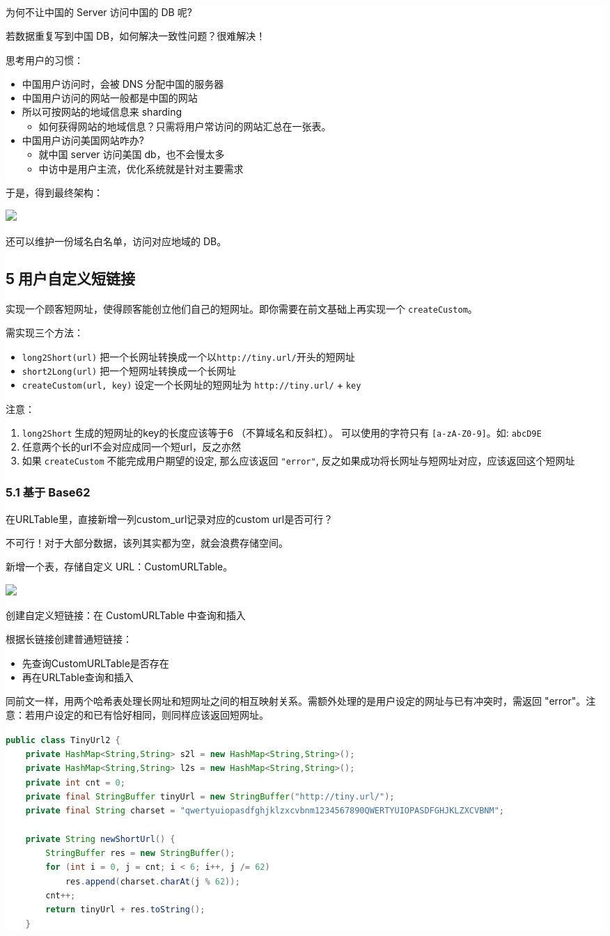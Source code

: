 为何不让中国的 Server 访问中国的 DB 呢?

若数据重复写到中国 DB，如何解决一致性问题？很难解决！

思考用户的习惯：

- 中国用户访问时，会被 DNS 分配中国的服务器
- 中国用户访问的网站一般都是中国的网站
- 所以可按网站的地域信息来 sharding
  - 如何获得网站的地域信息？只需将用户常访问的网站汇总在一张表。
- 中国用户访问美国网站咋办?
  - 就中国 server 访问美国 db，也不会慢太多
  - 中访中是用户主流，优化系统就是针对主要需求

于是，得到最终架构：

![](https://img-blog.csdnimg.cn/806327409ac14b579221bc8526bc5f7f.png)

还可以维护一份域名白名单，访问对应地域的 DB。

## 5 用户自定义短链接

实现一个顾客短网址，使得顾客能创立他们自己的短网址。即你需要在前文基础上再实现一个 `createCustom`。

需实现三个方法：

- `long2Short(url)` 把一个长网址转换成一个以`http://tiny.url/`开头的短网址
- `short2Long(url)` 把一个短网址转换成一个长网址
- `createCustom(url, key)` 设定一个长网址的短网址为 `http://tiny.url/` + `key`

注意：

1. `long2Short` 生成的短网址的key的长度应该等于6 （不算域名和反斜杠）。 可以使用的字符只有 `[a-zA-Z0-9]`。如: `abcD9E`
2. 任意两个长的url不会对应成同一个短url，反之亦然
3. 如果 `createCustom` 不能完成用户期望的设定, 那么应该返回 `"error"`, 反之如果成功将长网址与短网址对应，应该返回这个短网址

### 5.1 基于 Base62

在URLTable里，直接新增一列custom_url记录对应的custom url是否可行？

不可行！对于大部分数据，该列其实都为空，就会浪费存储空间。

新增一个表，存储自定义 URL：CustomURLTable。

![](https://img-blog.csdnimg.cn/ec296e0c67ec408090ac0adb74e1c0b1.png)

创建自定义短链接：在 CustomURLTable 中查询和插入

根据长链接创建普通短链接：

- 先查询CustomURLTable是否存在
- 再在URLTable查询和插入

同前文一样，用两个哈希表处理长网址和短网址之间的相互映射关系。需额外处理的是用户设定的网址与已有冲突时，需返回 "error"。注意：若用户设定的和已有恰好相同，则同样应该返回短网址。

```java
public class TinyUrl2 {
    private HashMap<String,String> s2l = new HashMap<String,String>();
    private HashMap<String,String> l2s = new HashMap<String,String>();
    private int cnt = 0;
    private final StringBuffer tinyUrl = new StringBuffer("http://tiny.url/");
    private final String charset = "qwertyuiopasdfghjklzxcvbnm1234567890QWERTYUIOPASDFGHJKLZXCVBNM";
    
    private String newShortUrl() {
        StringBuffer res = new StringBuffer();
        for (int i = 0, j = cnt; i < 6; i++, j /= 62)
            res.append(charset.charAt(j % 62));
        cnt++;
        return tinyUrl + res.toString();
    }
```
